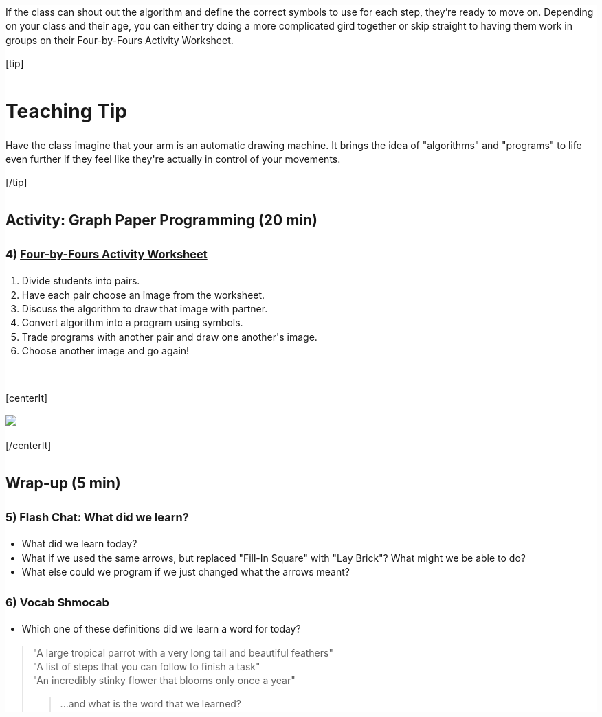 If the class can shout out the algorithm and define the correct symbols to use for each step, they’re ready to move on.  Depending on your class and their age, you can either try doing a more complicated gird together or skip straight to having them work in groups on their [Four-by-Fours Activity Worksheet](https://drive.google.com/file/d/0B_6_OvabUXVJM0pNSno4NkxsMUk/edit?usp=sharing).
 

[tip]

# Teaching Tip
Have the class imagine that your arm is an automatic drawing machine. It brings the idea of "algorithms" and "programs" to life even further if they feel like they're actually in control of your movements.

[/tip]


## Activity: Graph Paper Programming (20 min)
### <a name="Activity1"></a>4) [Four-by-Fours Activity Worksheet](https://drive.google.com/file/d/0B_6_OvabUXVJM0pNSno4NkxsMUk/edit?usp=sharing)

1. Divide students into pairs.
2. Have each pair choose an image from the worksheet.  
3. Discuss the algorithm to draw that image with partner.  
4. Convert algorithm into a program using symbols.  
5. Trade programs with another pair and draw one another's image. 
6. Choose another image and go again!  

<br/>

[centerIt]

![](fourByFours.png)

[/centerIt]

## Wrap-up (5 min)
### <a name="FlashChat"></a>5) Flash Chat: What did we learn? 

- What did we learn today?
- What if we used the same arrows, but replaced "Fill-In Square" with "Lay Brick"? What might we be able to do?
- What else could we program if we just changed what the arrows meant?

### <a name="Shmocab"></a>6) Vocab Shmocab
- Which one of these definitions did we learn a word for today?
> "A large tropical parrot with a very long tail and beautiful feathers"<br/>
> "A list of steps that you can follow to finish a task"<br/>
> "An incredibly stinky flower that blooms only once a year"<br/>
>> ...and what is the word that we learned?
